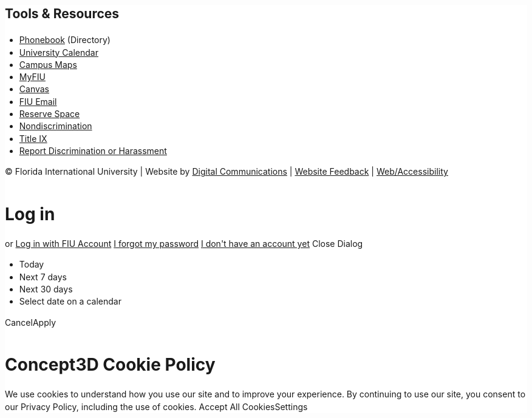 
## Tools & Resources
  * [Phonebook](https://phonebook.fiu.edu) (Directory)
  * [University Calendar](https://calendar.fiu.edu/)
  * [Campus Maps](https://campusmaps.fiu.edu/)
  * [MyFIU](https://my.fiu.edu/)
  * [Canvas](https://canvas.fiu.edu)
  * [FIU Email](http://mail.fiu.edu/)
  * [Reserve Space](https://reservespace.fiu.edu/make-reservation/)
  * [Nondiscrimination](https://ace.fiu.edu/civil-rights-and-accessibility/harassment-and-discrimination/)
  * [Title IX](https://ace.fiu.edu/title-ix/)
  * [Report Discrimination or Harassment](https://report.fiu.edu/)


© Florida International University  | Website by [Digital Communications](https://stratcomm.fiu.edu/digital-print/websites/) | [Website Feedback](https://webforms.fiu.edu/view.php?id=370774&element_5=https://calendar.fiu.edu/https://calendar.fiu.edu/) | [Web/Accessibility](https://accessibility.fiu.edu/)
# Log in
or
[Log in with FIU Account](https://calendar.fiu.edu/auth/shib_login?previous_url=https%3A%2F%2Fcalendar.fiu.edu%2Fcalendar%2F3%3Fevent_types%255B%255D%3D121721)
[I forgot my password](https://calendar.fiu.edu/auth/forgot) [I don't have an account yet](https://calendar.fiu.edu/signup?school_id=234)
Close Dialog
  * Today
  * Next 7 days
  * Next 30 days
  * Select date on a calendar


CancelApply
# Concept3D Cookie Policy
We use cookies to understand how you use our site and to improve your experience. By continuing to use our site, you consent to our Privacy Policy, including the use of cookies. 
Accept All CookiesSettings
